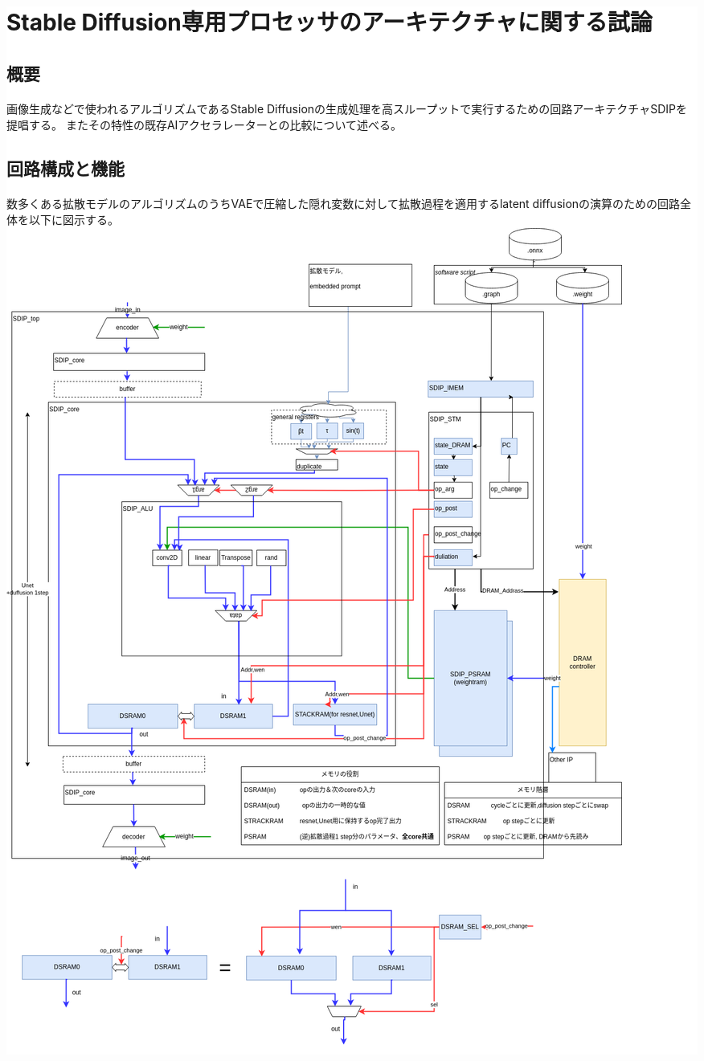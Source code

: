# Stable Diffusion専用プロセッサのアーキテクチャに関する試論

## 概要
画像生成などで使われるアルゴリズムであるStable Diffusionの生成処理を高スループットで実行するための回路アーキテクチャSDIPを提唱する。
またその特性の既存AIアクセラレーターとの比較について述べる。

## 回路構成と機能
数多くある拡散モデルのアルゴリズムのうちVAEで圧縮した隠れ変数に対して拡散過程を適用するlatent diffusionの演算のための回路全体を以下に図示する。
![Stable diffusion dedicated Hardware](../StablediffusionCircuit-HW_Core.png)
